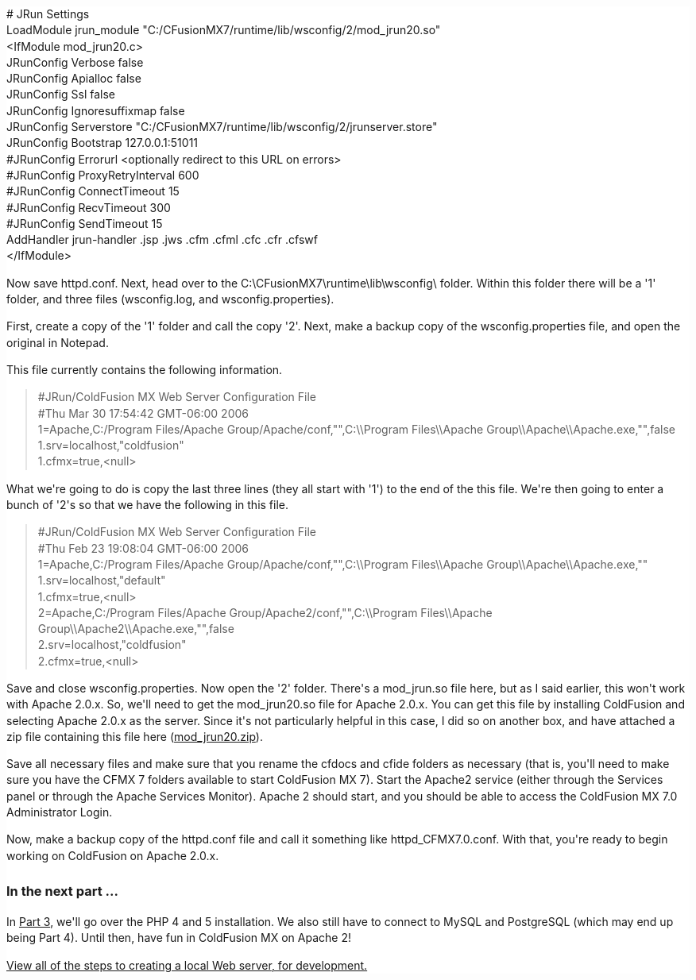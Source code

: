 <p># JRun Settings<br />LoadModule jrun_module "C:/CFusionMX7/runtime/lib/wsconfig/2/mod_jrun20.so"<br />&lt;IfModule mod_jrun20.c&gt;<br />JRunConfig Verbose false<br />JRunConfig Apialloc false<br />JRunConfig Ssl false<br />JRunConfig Ignoresuffixmap false<br />JRunConfig Serverstore "C:/CFusionMX7/runtime/lib/wsconfig/2/jrunserver.store"<br />JRunConfig Bootstrap 127.0.0.1:51011<br />#JRunConfig Errorurl &lt;optionally redirect to this URL on errors&gt;<br />#JRunConfig ProxyRetryInterval 600<br />#JRunConfig ConnectTimeout 15<br />#JRunConfig RecvTimeout 300<br />#JRunConfig SendTimeout 15<br />AddHandler jrun-handler .jsp .jws .cfm .cfml .cfc .cfr .cfswf<br />&lt;/IfModule&gt;</p>
</blockquote>
<p>Now save httpd.conf. Next, head over to the C:\CFusionMX7\runtime\lib\wsconfig\ folder. Within this folder there will be a '1' folder, and three files (wsconfig.log, and wsconfig.properties).</p>
<p>First, create a copy of the '1' folder and call the copy '2'. Next, make a backup copy of the wsconfig.properties file, and open the original in Notepad.</p>
<p>This file currently contains the following information.</p>
<blockquote>
<p>#JRun/ColdFusion MX Web Server Configuration File<br />#Thu Mar 30 17:54:42 GMT-06:00 2006<br />1=Apache,C:/Program Files/Apache Group/Apache/conf,"",C:\\Program Files\\Apache Group\\Apache\\Apache.exe,"",false<br />1.srv=localhost,"coldfusion"<br />1.cfmx=true,&lt;null&gt;</p>
</blockquote>
<p>What we're going to do is copy the last three lines (they all start with '1') to the end of the this file. We're then going to enter a bunch of '2's so that we have the following in this file.</p>
<blockquote>
<p>#JRun/ColdFusion MX Web Server Configuration File<br />#Thu Feb 23 19:08:04 GMT-06:00 2006<br />1=Apache,C:/Program Files/Apache Group/Apache/conf,"",C:\\Program Files\\Apache Group\\Apache\\Apache.exe,""<br />1.srv=localhost,"default"<br />1.cfmx=true,&lt;null&gt;<br />2=Apache,C:/Program Files/Apache Group/Apache2/conf,"",C:\\Program Files\\Apache Group\\Apache2\\Apache.exe,"",false<br />2.srv=localhost,"coldfusion"<br />2.cfmx=true,&lt;null&gt;</p>
</blockquote>
<p>Save and close wsconfig.properties. Now open the '2' folder. There's a mod_jrun.so file here, but as I said earlier, this won't work with Apache 2.0.x. So, we'll need to get the mod_jrun20.so file for Apache 2.0.x. You can get this file by installing ColdFusion and selecting Apache 2.0.x as the server. Since it's not particularly helpful in this case, I did so on another box, and have attached a zip file containing this file here (<a title="mod_jrun20.so" rel="attachment" href="http://strivinglife.net/wordpress/?attachment_id=200">mod_jrun20.zip</a>).</p>
<p>Save all necessary files and make sure that you rename the cfdocs and cfide folders as necessary (that is, you'll need to make sure you have the CFMX 7 folders available to start ColdFusion MX 7). Start the Apache2 service (either through the Services panel or through the Apache Services Monitor). Apache 2 should start, and you should be able to access the ColdFusion MX 7.0 Administrator Login.</p>
<p>Now, make a backup copy of the httpd.conf file and call it something like httpd_CFMX7.0.conf. With that, you're ready to begin working on ColdFusion on Apache 2.0.x.</p>
<h3>In the next part ...</h3>
<p>In <a href="/words/post/Installing-Apache-2059-to-a-Windows-based-computer-locally-Part-3.aspx">Part 3</a>, we'll go over the PHP 4 and 5 installation. We also still have to connect to MySQL and PostgreSQL (which may end up being Part 4). Until then, have fun in ColdFusion MX on Apache 2!</p>
<p><a href="/local-apache-server/">View all of the steps to creating a local Web server, for development.</a></p>
